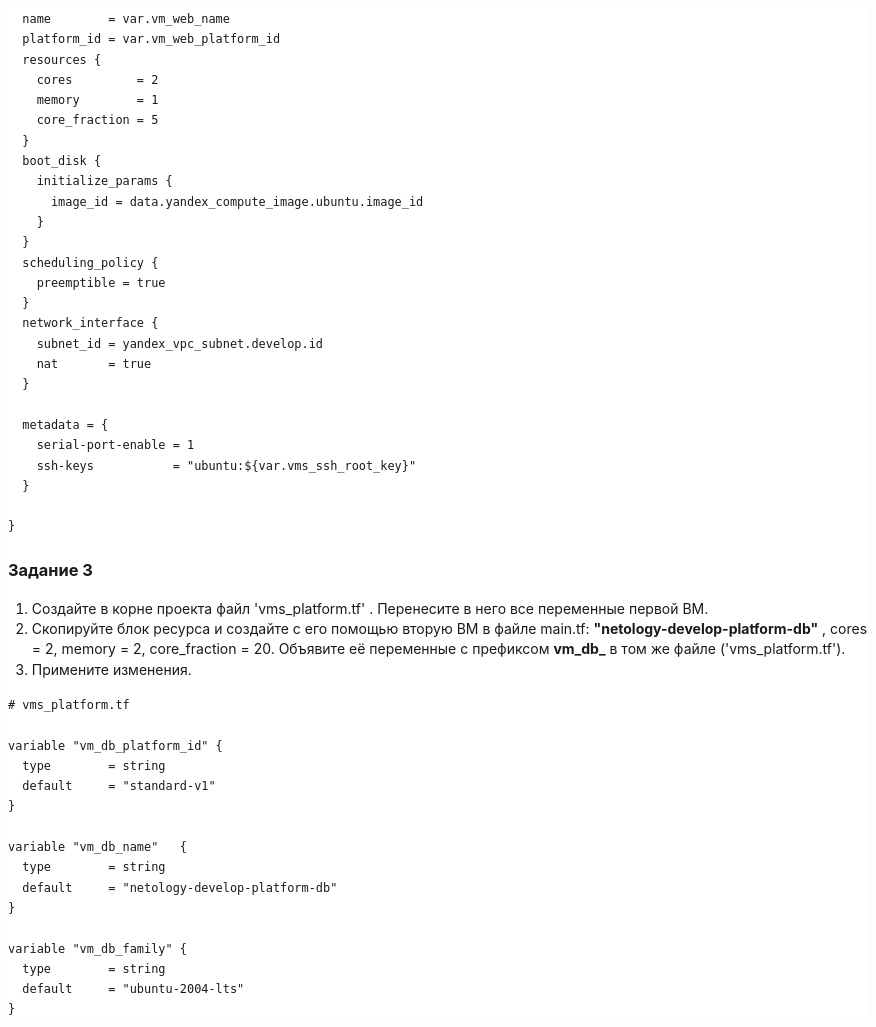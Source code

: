 ```
  name        = var.vm_web_name
  platform_id = var.vm_web_platform_id
  resources {
    cores         = 2
    memory        = 1
    core_fraction = 5
  }
  boot_disk {
    initialize_params {
      image_id = data.yandex_compute_image.ubuntu.image_id
    }
  }
  scheduling_policy {
    preemptible = true
  }
  network_interface {
    subnet_id = yandex_vpc_subnet.develop.id
    nat       = true
  }

  metadata = {
    serial-port-enable = 1
    ssh-keys           = "ubuntu:${var.vms_ssh_root_key}"
  }

}
```

### Задание 3

1. Создайте в корне проекта файл 'vms_platform.tf' . Перенесите в него все переменные первой ВМ.
2. Скопируйте блок ресурса и создайте с его помощью вторую ВМ в файле main.tf: **"netology-develop-platform-db"** ,  cores  = 2, memory = 2, core_fraction = 20. Объявите её переменные с префиксом **vm_db_** в том же файле ('vms_platform.tf').
3. Примените изменения.

```
# vms_platform.tf

variable "vm_db_platform_id" {
  type        = string
  default     = "standard-v1"
}

variable "vm_db_name"   {
  type        = string
  default     = "netology-develop-platform-db"
}

variable "vm_db_family" {
  type        = string
  default     = "ubuntu-2004-lts"
}
```
